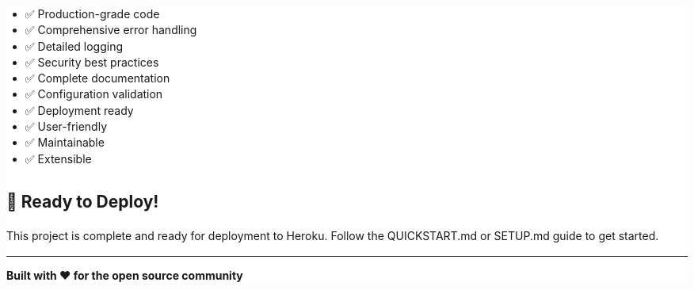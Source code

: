 - ✅ Production-grade code
- ✅ Comprehensive error handling
- ✅ Detailed logging
- ✅ Security best practices
- ✅ Complete documentation
- ✅ Configuration validation
- ✅ Deployment ready
- ✅ User-friendly
- ✅ Maintainable
- ✅ Extensible

## 🎉 Ready to Deploy!

This project is complete and ready for deployment to Heroku. Follow the QUICKSTART.md or SETUP.md guide to get started.

---

**Built with ❤️ for the open source community**

